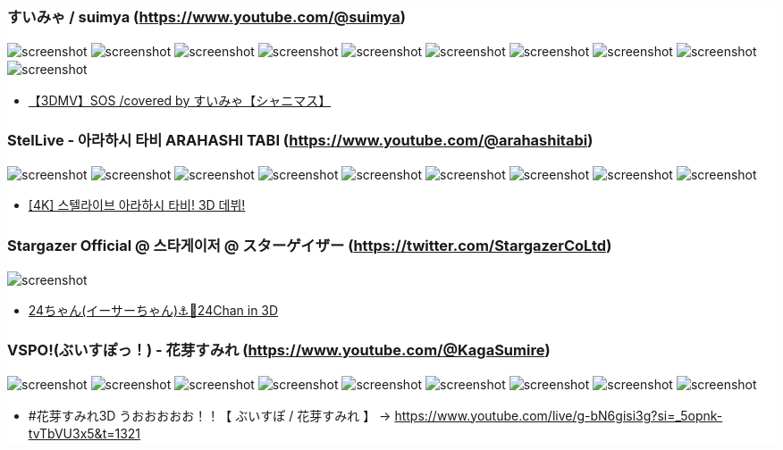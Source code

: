 ### すいみゃ / suimya (https://www.youtube.com/@suimya)
![screenshot](https://i.imgur.com/mz0z2P9.jpg)
![screenshot](https://i.imgur.com/Gsrt9DR.jpg)
![screenshot](https://i.imgur.com/sFGOiQW.jpg)
![screenshot](https://i.imgur.com/A9Y8qON.jpg)
![screenshot](https://i.imgur.com/SpUftHm.jpg)
![screenshot](https://i.imgur.com/mUHsn2U.jpg)
![screenshot](https://i.imgur.com/yN0SCYY.jpg)
![screenshot](https://i.imgur.com/YvvhOE8.jpg)
![screenshot](https://i.imgur.com/UrOn2qi.jpg)
![screenshot](https://i.imgur.com/K79aRqM.jpg)
- [【3DMV】SOS /covered by すいみゃ【シャニマス】](https://youtu.be/kQBl0hmQZLk?si=OwoV_edmbq3hfzx0)

### StelLive - 아라하시 타비 ARAHASHI TABI (https://www.youtube.com/@arahashitabi)
![screenshot](https://i.imgur.com/QucI6Zn.jpg)
![screenshot](https://i.imgur.com/fsAqe1X.jpg)
![screenshot](https://i.imgur.com/WGZQyv9.jpg)
![screenshot](https://i.imgur.com/2D5ULfA.jpg)
![screenshot](https://i.imgur.com/OCFs9VP.jpg)
![screenshot](https://i.imgur.com/hIigeTi.jpg)
![screenshot](https://i.imgur.com/ZcgVXOc.jpg)
![screenshot](https://i.imgur.com/fN7KMQJ.jpg)
![screenshot](https://i.imgur.com/EhcvVJi.jpg)
- [[4K] 스텔라이브 아라하시 타비! 3D 데뷔!](https://youtu.be/E_G9otMLf64?si=DrPfrCgRHJOlEQkr&t=3079)

### Stargazer Official @ 스타게이저 @ スターゲイザー (https://twitter.com/StargazerCoLtd)
![screenshot](https://i.imgur.com/n01LCwX.jpg)
- [24ちゃん(イーサーちゃん)⚓🦷24Chan in 3D](https://twitter.com/StargazerCoLtd/status/1771108689916637350)

### VSPO!(ぶいすぽっ！) - 花芽すみれ (https://www.youtube.com/@KagaSumire)
![screenshot](https://i.imgur.com/zk7AsTW.jpg)
![screenshot](https://i.imgur.com/Asq0arH.jpg)
![screenshot](https://i.imgur.com/GeX49uo.jpg)
![screenshot](https://i.imgur.com/kLlSAgm.jpg)
![screenshot](https://i.imgur.com/kCPEPt0.jpg)
![screenshot](https://i.imgur.com/bSb3PY6.jpg)
![screenshot](https://i.imgur.com/pLPpfKY.jpg)
![screenshot](https://i.imgur.com/LV0zGNF.jpg)
![screenshot](https://i.imgur.com/h9PCXAh.jpg)
- #花芽すみれ3D うおおおおお！！【 ぶいすぽ / 花芽すみれ 】 -> https://www.youtube.com/live/g-bN6gisi3g?si=_5opnk-tvTbVU3x5&t=1321
